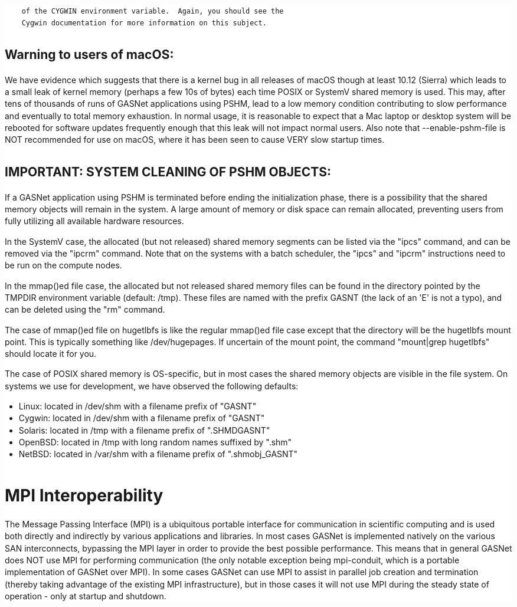         of the CYGWIN environment variable.  Again, you should see the
        Cygwin documentation for more information on this subject.

Warning to users of macOS:
-------------------------
We have evidence which suggests that there is a kernel bug in all releases of
macOS though at least 10.12 (Sierra) which leads to a small leak of kernel
memory (perhaps a few 10s of bytes) each time POSIX or SystemV shared memory
is used.  This may, after tens of thousands of runs of GASNet applications
using PSHM, lead to a low memory condition contributing to slow performance
and eventually to total memory exhaustion.  In normal usage, it is reasonable
to expect that a Mac laptop or desktop system will be rebooted for software
updates frequently enough that this leak will not impact normal users.
Also note that --enable-pshm-file is NOT recommended for use on macOS, where
it has been seen to cause VERY slow startup times.

IMPORTANT: SYSTEM CLEANING OF PSHM OBJECTS:
------------------------------------------
If a GASNet application using PSHM is terminated before ending the
initialization phase, there is a possibility that the shared memory objects
will remain in the system.  A large amount of memory or disk space can
remain allocated, preventing users from fully utilizing all available
hardware resources.

In the SystemV case, the allocated (but not released) shared memory
segments can be listed via the "ipcs" command, and can be removed via the
"ipcrm" command.  Note that on the systems with a batch scheduler, the
"ipcs" and "ipcrm" instructions need to be run on the compute nodes.

In the mmap()ed file case, the allocated but not released shared memory files
can be found in the directory pointed by the TMPDIR environment variable
(default: /tmp). These files are named with the prefix GASNT (the lack of an
'E' is not a typo), and can be deleted using the "rm" command.

The case of mmap()ed file on hugetlbfs is like the regular mmap()ed file
case except that the directory will be the hugetlbfs mount point.  This is
typically something like /dev/hugepages.  If uncertain of the mount point,
the command "mount|grep hugetlbfs" should locate it for you.

The case of POSIX shared memory is OS-specific, but in most cases the
shared memory objects are visible in the file system.  On systems we use
for development, we have observed the following defaults:
* Linux:   located in /dev/shm with a filename prefix of "GASNT"
* Cygwin:  located in /dev/shm with a filename prefix of "GASNT"
* Solaris: located in /tmp with a filename prefix of ".SHMDGASNT"
* OpenBSD: located in /tmp with long random names suffixed by ".shm"
* NetBSD:  located in /var/shm with a filename prefix of ".shmobj_GASNT"

MPI Interoperability
====================

The Message Passing Interface (MPI) is a ubiquitous portable interface for
communication in scientific computing and is used both directly and indirectly
by various applications and libraries.  In most cases GASNet is implemented
natively on the various SAN interconnects, bypassing the MPI layer in order to
provide the best possible performance. This means that in general GASNet does
NOT use MPI for performing communication (the only notable exception being
mpi-conduit, which is a portable implementation of GASNet over MPI).  In some
cases GASNet can use MPI to assist in parallel job creation and termination
(thereby taking advantage of the existing MPI infrastructure), but in those
cases it will not use MPI during the steady state of operation - only at
startup and shutdown.
